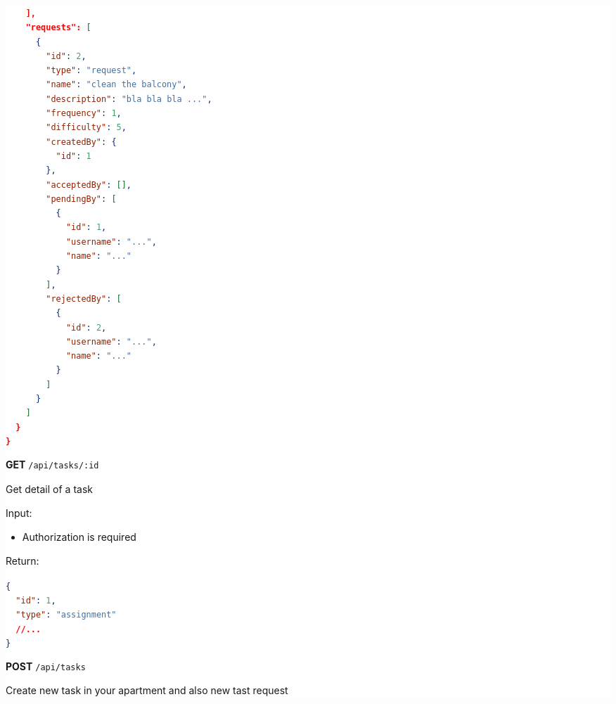 ```json
    ],
    "requests": [
      {
        "id": 2,
        "type": "request",
        "name": "clean the balcony",
        "description": "bla bla bla ...",
        "frequency": 1,
        "difficulty": 5,
        "createdBy": {
          "id": 1
        },
        "acceptedBy": [],
        "pendingBy": [
          {
            "id": 1,
            "username": "...",
            "name": "..."
          }
        ],
        "rejectedBy": [
          {
            "id": 2,
            "username": "...",
            "name": "..."
          }
        ]
      }
    ]
  }
}
```

**GET** `/api/tasks/:id`

Get detail of a task

Input:

- Authorization is required

Return:

```json
{
  "id": 1,
  "type": "assignment"
  //...
}
```

**POST** `/api/tasks`

Create new task in your apartment and also new tast request
